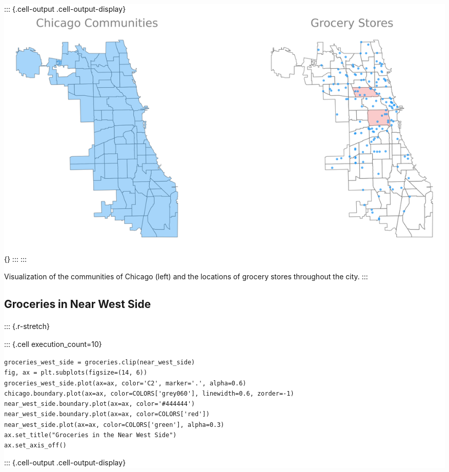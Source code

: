 ::: {.cell-output .cell-output-display}
![](3-example-groceries_files/figure-html/cell-10-output-1.svg){}
:::
:::


Visualization of the communities of Chicago (left) and the locations of grocery stores throughout the city.
:::


## Groceries in Near West Side

::: {.r-stretch}

::: {.cell execution_count=10}
``` {.python .cell-code}
groceries_west_side = groceries.clip(near_west_side)
fig, ax = plt.subplots(figsize=(14, 6))
groceries_west_side.plot(ax=ax, color='C2', marker='.', alpha=0.6)
chicago.boundary.plot(ax=ax, color=COLORS['grey060'], linewidth=0.6, zorder=-1)
near_west_side.boundary.plot(ax=ax, color='#444444')
near_west_side.boundary.plot(ax=ax, color=COLORS['red'])
near_west_side.plot(ax=ax, color=COLORS['green'], alpha=0.3)
ax.set_title("Groceries in the Near West Side")
ax.set_axis_off()
```

::: {.cell-output .cell-output-display}